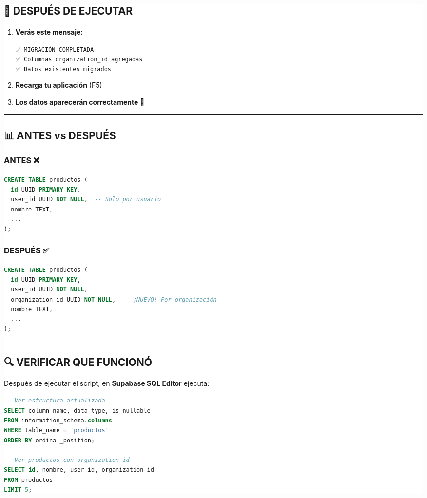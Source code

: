 ## 🎯 DESPUÉS DE EJECUTAR

1. **Verás este mensaje:**
   ```
   ✅ MIGRACIÓN COMPLETADA
   ✅ Columnas organization_id agregadas
   ✅ Datos existentes migrados
   ```

2. **Recarga tu aplicación** (F5)

3. **Los datos aparecerán correctamente** 🎉

---

## 📊 ANTES vs DESPUÉS

### ANTES ❌
```sql
CREATE TABLE productos (
  id UUID PRIMARY KEY,
  user_id UUID NOT NULL,  -- Solo por usuario
  nombre TEXT,
  ...
);
```

### DESPUÉS ✅
```sql
CREATE TABLE productos (
  id UUID PRIMARY KEY,
  user_id UUID NOT NULL,
  organization_id UUID NOT NULL,  -- ¡NUEVO! Por organización
  nombre TEXT,
  ...
);
```

---

## 🔍 VERIFICAR QUE FUNCIONÓ

Después de ejecutar el script, en **Supabase SQL Editor** ejecuta:

```sql
-- Ver estructura actualizada
SELECT column_name, data_type, is_nullable
FROM information_schema.columns
WHERE table_name = 'productos'
ORDER BY ordinal_position;

-- Ver productos con organization_id
SELECT id, nombre, user_id, organization_id
FROM productos
LIMIT 5;
```

